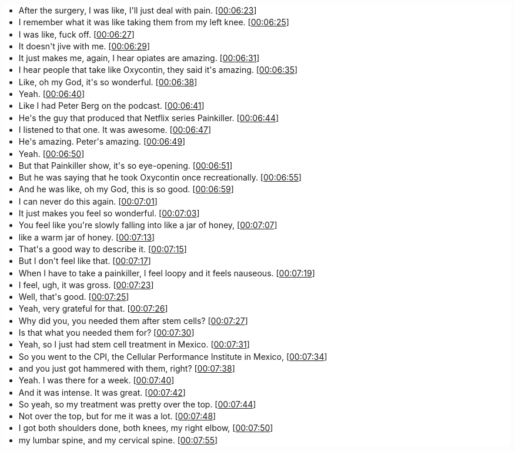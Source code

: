 *  After the surgery, I was like, I'll just deal with pain. [[00:06:23](https://www.youtube.com/watch?v=8NBu5PNyjhU&t=383.0s)]
*  I remember what it was like taking them from my left knee. [[00:06:25](https://www.youtube.com/watch?v=8NBu5PNyjhU&t=385.0s)]
*  I was like, fuck off. [[00:06:27](https://www.youtube.com/watch?v=8NBu5PNyjhU&t=387.0s)]
*  It doesn't jive with me. [[00:06:29](https://www.youtube.com/watch?v=8NBu5PNyjhU&t=389.0s)]
*  It just makes me, again, I hear opiates are amazing. [[00:06:31](https://www.youtube.com/watch?v=8NBu5PNyjhU&t=391.0s)]
*  I hear people that take like Oxycontin, they said it's amazing. [[00:06:35](https://www.youtube.com/watch?v=8NBu5PNyjhU&t=395.0s)]
*  Like, oh my God, it's so wonderful. [[00:06:38](https://www.youtube.com/watch?v=8NBu5PNyjhU&t=398.0s)]
*  Yeah. [[00:06:40](https://www.youtube.com/watch?v=8NBu5PNyjhU&t=400.0s)]
*  Like I had Peter Berg on the podcast. [[00:06:41](https://www.youtube.com/watch?v=8NBu5PNyjhU&t=401.0s)]
*  He's the guy that produced that Netflix series Painkiller. [[00:06:44](https://www.youtube.com/watch?v=8NBu5PNyjhU&t=404.0s)]
*  I listened to that one. It was awesome. [[00:06:47](https://www.youtube.com/watch?v=8NBu5PNyjhU&t=407.0s)]
*  He's amazing. Peter's amazing. [[00:06:49](https://www.youtube.com/watch?v=8NBu5PNyjhU&t=409.0s)]
*  Yeah. [[00:06:50](https://www.youtube.com/watch?v=8NBu5PNyjhU&t=410.0s)]
*  But that Painkiller show, it's so eye-opening. [[00:06:51](https://www.youtube.com/watch?v=8NBu5PNyjhU&t=411.0s)]
*  But he was saying that he took Oxycontin once recreationally. [[00:06:55](https://www.youtube.com/watch?v=8NBu5PNyjhU&t=415.0s)]
*  And he was like, oh my God, this is so good. [[00:06:59](https://www.youtube.com/watch?v=8NBu5PNyjhU&t=419.0s)]
*  I can never do this again. [[00:07:01](https://www.youtube.com/watch?v=8NBu5PNyjhU&t=421.0s)]
*  It just makes you feel so wonderful. [[00:07:03](https://www.youtube.com/watch?v=8NBu5PNyjhU&t=423.0s)]
*  You feel like you're slowly falling into like a jar of honey, [[00:07:07](https://www.youtube.com/watch?v=8NBu5PNyjhU&t=427.0s)]
*  like a warm jar of honey. [[00:07:13](https://www.youtube.com/watch?v=8NBu5PNyjhU&t=433.0s)]
*  That's a good way to describe it. [[00:07:15](https://www.youtube.com/watch?v=8NBu5PNyjhU&t=435.0s)]
*  But I don't feel like that. [[00:07:17](https://www.youtube.com/watch?v=8NBu5PNyjhU&t=437.0s)]
*  When I have to take a painkiller, I feel loopy and it feels nauseous. [[00:07:19](https://www.youtube.com/watch?v=8NBu5PNyjhU&t=439.0s)]
*  I feel, ugh, it was gross. [[00:07:23](https://www.youtube.com/watch?v=8NBu5PNyjhU&t=443.0s)]
*  Well, that's good. [[00:07:25](https://www.youtube.com/watch?v=8NBu5PNyjhU&t=445.0s)]
*  Yeah, very grateful for that. [[00:07:26](https://www.youtube.com/watch?v=8NBu5PNyjhU&t=446.0s)]
*  Why did you, you needed them after stem cells? [[00:07:27](https://www.youtube.com/watch?v=8NBu5PNyjhU&t=447.0s)]
*  Is that what you needed them for? [[00:07:30](https://www.youtube.com/watch?v=8NBu5PNyjhU&t=450.0s)]
*  Yeah, so I just had stem cell treatment in Mexico. [[00:07:31](https://www.youtube.com/watch?v=8NBu5PNyjhU&t=451.0s)]
*  So you went to the CPI, the Cellular Performance Institute in Mexico, [[00:07:34](https://www.youtube.com/watch?v=8NBu5PNyjhU&t=454.0s)]
*  and you just got hammered with them, right? [[00:07:38](https://www.youtube.com/watch?v=8NBu5PNyjhU&t=458.0s)]
*  Yeah. I was there for a week. [[00:07:40](https://www.youtube.com/watch?v=8NBu5PNyjhU&t=460.0s)]
*  And it was intense. It was great. [[00:07:42](https://www.youtube.com/watch?v=8NBu5PNyjhU&t=462.0s)]
*  So yeah, so my treatment was pretty over the top. [[00:07:44](https://www.youtube.com/watch?v=8NBu5PNyjhU&t=464.0s)]
*  Not over the top, but for me it was a lot. [[00:07:48](https://www.youtube.com/watch?v=8NBu5PNyjhU&t=468.0s)]
*  I got both shoulders done, both knees, my right elbow, [[00:07:50](https://www.youtube.com/watch?v=8NBu5PNyjhU&t=470.0s)]
*  my lumbar spine, and my cervical spine. [[00:07:55](https://www.youtube.com/watch?v=8NBu5PNyjhU&t=475.0s)]